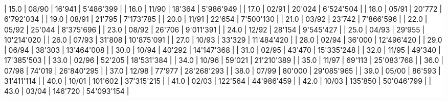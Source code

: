| 15.0    | 08/90 | 16'941            | 5'486'399             |
| 16.0    | 11/90 | 18'364            | 5'986'949             |
| 17.0    | 02/91 | 20'024            | 6'524'504             |
| 18.0    | 05/91 | 20'772            | 6'792'034             |
| 19.0    | 08/91 | 21'795            | 7'173'785             |
| 20.0    | 11/91 | 22'654            | 7'500'130             |
| 21.0    | 03/92 | 23'742            | 7'866'596             |
| 22.0    | 05/92 | 25'044            | 8'375'696             |
| 23.0    | 08/92 | 26'706            | 9'011'391             |
| 24.0    | 12/92 | 28'154            | 9'545'427             |
| 25.0    | 04/93 | 29'955            | 10'214'020            |
| 26.0    | 07/93 | 31'808            | 10'875'091            |
| 27.0    | 10/93 | 33'329            | 11'484'420            |
| 28.0    | 02/94 | 36'000            | 12'496'420            |
| 29.0    | 06/94 | 38'303            | 13'464'008            |
| 30.0    | 10/94 | 40'292            | 14'147'368            |
| 31.0    | 02/95 | 43'470            | 15'335'248            |
| 32.0    | 11/95 | 49'340            | 17'385'503            |
| 33.0    | 02/96 | 52'205            | 18'531'384            |
| 34.0    | 10/96 | 59'021            | 21'210'389            |
| 35.0    | 11/97 | 69'113            | 25'083'768            |
| 36.0    | 07/98 | 74'019            | 26'840'295            |
| 37.0    | 12/98 | 77'977            | 28'268'293            |
| 38.0    | 07/99 | 80'000            | 29'085'965            |
| 39.0    | 05/00 | 86'593            | 31'411'114            |
| 40.0    | 10/01 | 101'602           | 37'315'215            |
| 41.0    | 02/03 | 122'564           | 44'986'459            |
| 42.0    | 10/03 | 135'850           | 50'046'799            |
| 43.0    | 03/04 | 146'720           | 54'093'154            |

  
